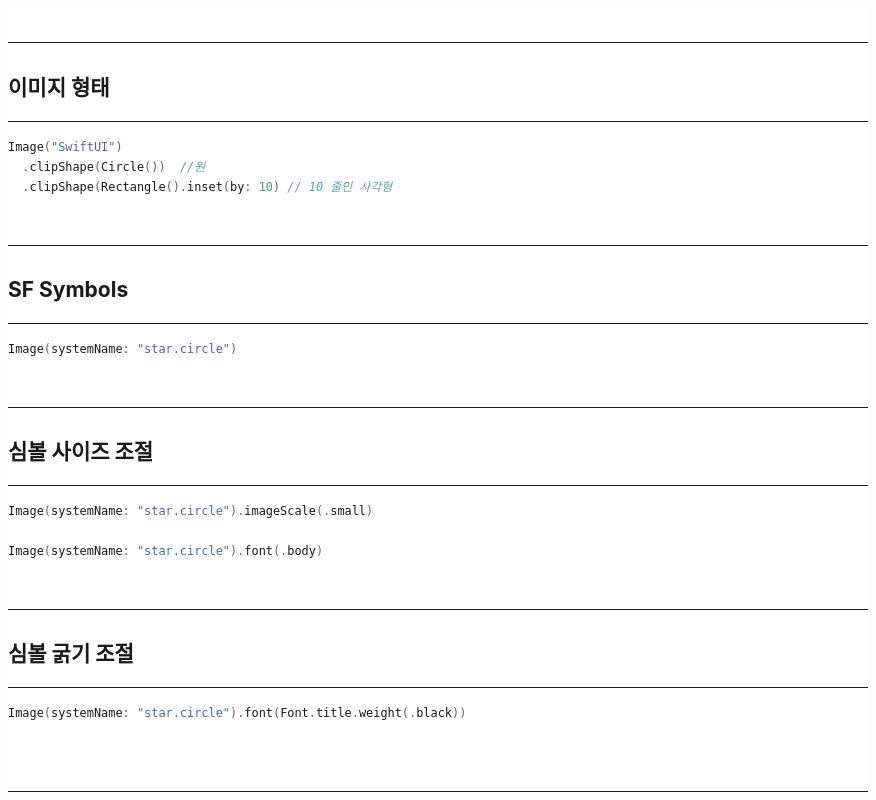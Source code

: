 
<br />

---

## 이미지 형태

---

```swift
Image("SwiftUI")
  .clipShape(Circle())  //원
  .clipShape(Rectangle().inset(by: 10) // 10 줄인 사각형
```


<br />

---

## SF Symbols

---

```swift
Image(systemName: "star.circle")
```

<br />

---

## 심볼 사이즈 조절

---

```swift
Image(systemName: "star.circle").imageScale(.small)

Image(systemName: "star.circle").font(.body)
```


<br />

---

## 심볼 굵기 조절

---

```swift
Image(systemName: "star.circle").font(Font.title.weight(.black))
```


<br />
<br />

---